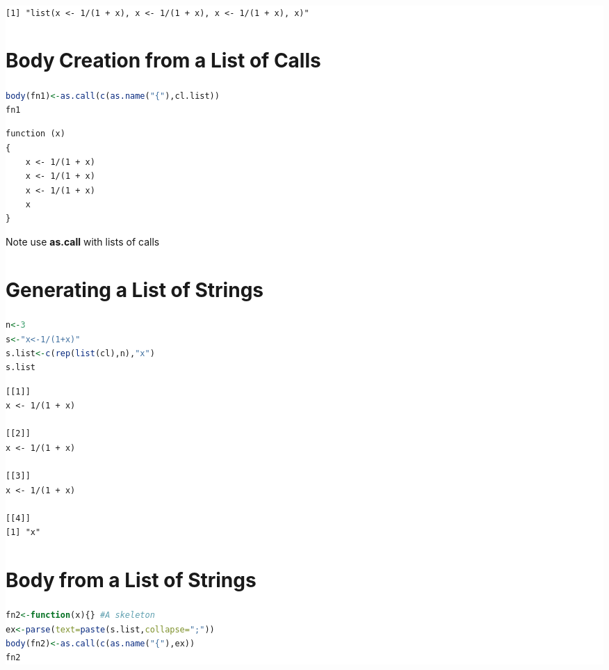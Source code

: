 ```
[1] "list(x <- 1/(1 + x), x <- 1/(1 + x), x <- 1/(1 + x), x)"
```

Body Creation from a List of Calls
===


```r
body(fn1)<-as.call(c(as.name("{"),cl.list))
fn1
```

```
function (x) 
{
    x <- 1/(1 + x)
    x <- 1/(1 + x)
    x <- 1/(1 + x)
    x
}
```

Note  use **as.call** with lists of calls

Generating a List of Strings
===

```r
n<-3
s<-"x<-1/(1+x)"
s.list<-c(rep(list(cl),n),"x")
s.list
```

```
[[1]]
x <- 1/(1 + x)

[[2]]
x <- 1/(1 + x)

[[3]]
x <- 1/(1 + x)

[[4]]
[1] "x"
```

Body from a List of Strings
===

```r
fn2<-function(x){} #A skeleton
ex<-parse(text=paste(s.list,collapse=";"))
body(fn2)<-as.call(c(as.name("{"),ex))
fn2
```
